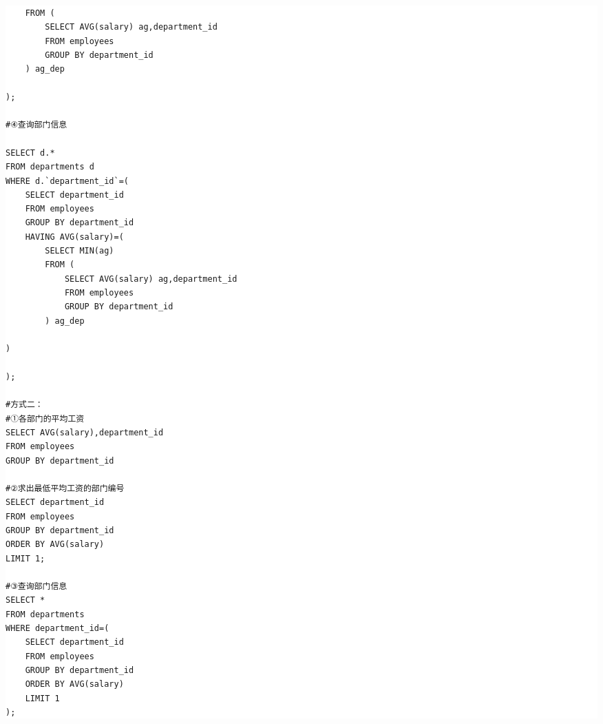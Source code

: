 ```mysql
	FROM (
		SELECT AVG(salary) ag,department_id
		FROM employees
		GROUP BY department_id
	) ag_dep

);

#④查询部门信息

SELECT d.*
FROM departments d
WHERE d.`department_id`=(
	SELECT department_id
	FROM employees
	GROUP BY department_id
	HAVING AVG(salary)=(
		SELECT MIN(ag)
		FROM (
			SELECT AVG(salary) ag,department_id
			FROM employees
			GROUP BY department_id
		) ag_dep

)

);

#方式二：
#①各部门的平均工资
SELECT AVG(salary),department_id
FROM employees
GROUP BY department_id

#②求出最低平均工资的部门编号
SELECT department_id
FROM employees
GROUP BY department_id
ORDER BY AVG(salary) 
LIMIT 1;

#③查询部门信息
SELECT *
FROM departments
WHERE department_id=(
	SELECT department_id
	FROM employees
	GROUP BY department_id
	ORDER BY AVG(salary) 
	LIMIT 1
);
```
